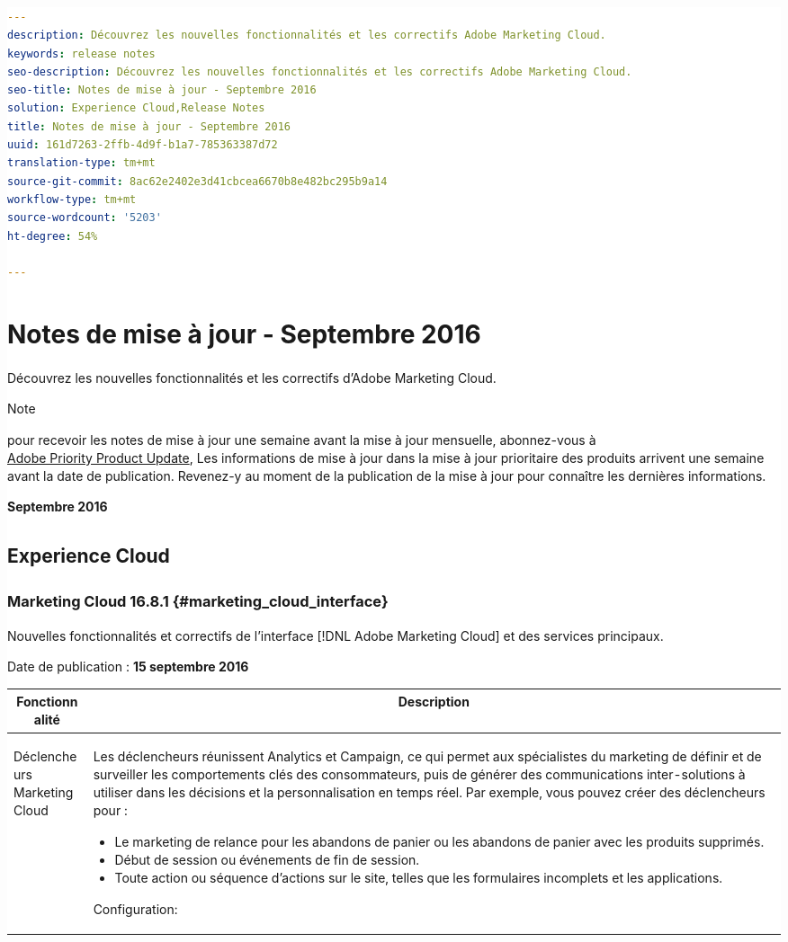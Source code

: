 ```yaml
---
description: Découvrez les nouvelles fonctionnalités et les correctifs Adobe Marketing Cloud.
keywords: release notes
seo-description: Découvrez les nouvelles fonctionnalités et les correctifs Adobe Marketing Cloud.
seo-title: Notes de mise à jour - Septembre 2016
solution: Experience Cloud,Release Notes
title: Notes de mise à jour - Septembre 2016
uuid: 161d7263-2ffb-4d9f-b1a7-785363387d72
translation-type: tm+mt
source-git-commit: 8ac62e2402e3d41cbcea6670b8e482bc295b9a14
workflow-type: tm+mt
source-wordcount: '5203'
ht-degree: 54%

---
```



# Notes de mise à jour - Septembre 2016

Découvrez les nouvelles fonctionnalités et les correctifs d’Adobe Marketing Cloud.

>[!NOTE]
>
>pour recevoir les notes de mise à jour une semaine avant la mise à jour mensuelle, abonnez-vous à [Adobe Priority Product Update](https://www.adobe.com/subscription/priority-product-update.html), Les informations de mise à jour dans la mise à jour prioritaire des produits arrivent une semaine avant la date de publication. Revenez-y au moment de la publication de la mise à jour pour connaître les dernières informations.

**Septembre 2016**

## Experience Cloud

### Marketing Cloud 16.8.1 {#marketing_cloud_interface}

Nouvelles fonctionnalités et correctifs de l’interface [!DNL  Adobe Marketing Cloud] et des services principaux.

Date de publication : **15 septembre 2016**

<table id="table_4E4B34EEE3D94D78BA1A1FBC62950559"> 
 <thead> 
  <tr> 
   <th colname="col1" class="entry"> Fonctionnalité </th> 
   <th colname="col2" class="entry"> Description </th> 
  </tr> 
 </thead>
 <tbody> 
  <tr> 
   <td colname="col1"> <p>Déclencheurs Marketing Cloud </p> </td> 
   <td colname="col2"> <p> Les déclencheurs réunissent Analytics et Campaign, ce qui permet aux spécialistes du marketing de définir et de surveiller les comportements clés des consommateurs, puis de générer des communications inter-solutions à utiliser dans les décisions et la personnalisation en temps réel. Par exemple, vous pouvez créer des déclencheurs pour : </p> 
    <ul id="ul_0B0893E7C7404528A33DC3AF5B600E21"> 
     <li id="li_A6E0A6DCE5554A54BB9528E32E1BF81A">Le marketing de relance pour les abandons de panier ou les abandons de panier avec les produits supprimés. </li> 
     <li id="li_7DA4D06F70964E34872265B77F9F6526">Début de session ou événements de fin de session. </li> 
     <li id="li_AB9A28929C6444C9A7E555A48431DED6">Toute action ou séquence d’actions sur le site, telles que les formulaires incomplets et les applications. </li> 
    </ul> <p>Configuration: </p> 